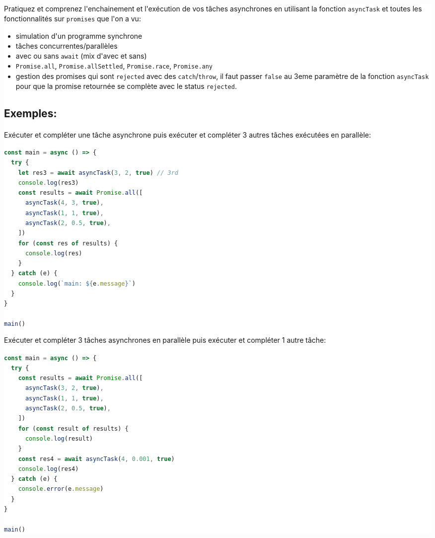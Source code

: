 Pratiquez et comprenez l'enchainement et l'exécution de vos tâches asynchrones en utilisant la fonction `asyncTask` et toutes les fonctionnalités sur `promises` que l'on a vu:

- simulation d'un programme synchrone
- tâches concurrentes/parallèles
- avec ou sans `await` (mix d'avec et sans)
- `Promise.all`, `Promise.allSettled`, `Promise.race`, `Promise.any`
- gestion des promises qui sont `rejected` avec des `catch`/`throw`, il faut passer `false` au 3eme paramètre de la fonction `asyncTask` pour que la promise retournée se complète avec le status `rejected`.

## Exemples:

Exécuter et compléter une tâche asynchrone puis exécuter et compléter 3 autres tâches exécutées en parallèle:

```js
const main = async () => {
  try {
    let res3 = await asyncTask(3, 2, true) // 3rd
    console.log(res3)
    const results = await Promise.all([
      asyncTask(4, 3, true),
      asyncTask(1, 1, true),
      asyncTask(2, 0.5, true),
    ])
    for (const res of results) {
      console.log(res)
    }
  } catch (e) {
    console.log(`main: ${e.message}`)
  }
}

main()
```

Exécuter et compléter 3 tâches asynchrones en parallèle puis exécuter et compléter 1 autre tâche:

```js
const main = async () => {
  try {
    const results = await Promise.all([
      asyncTask(3, 2, true),
      asyncTask(1, 1, true),
      asyncTask(2, 0.5, true),
    ])
    for (const result of results) {
      console.log(result)
    }
    const res4 = await asyncTask(4, 0.001, true)
    console.log(res4)
  } catch (e) {
    console.error(e.message)
  }
}

main()
```
